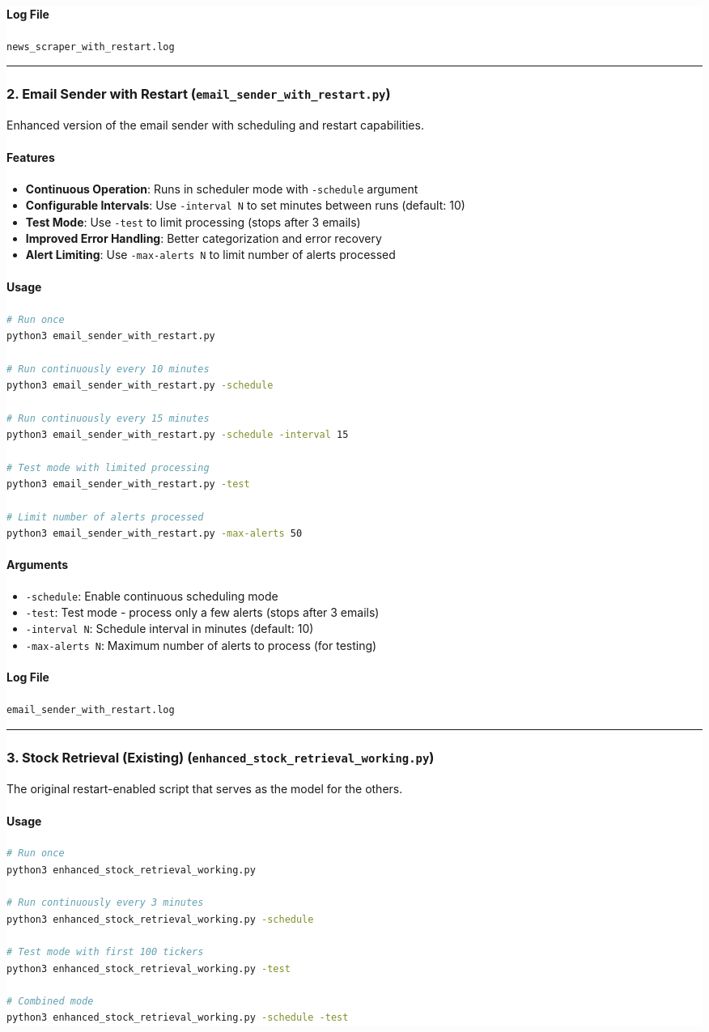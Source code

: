 #### Log File
`news_scraper_with_restart.log`

---

### 2. Email Sender with Restart (`email_sender_with_restart.py`)

Enhanced version of the email sender with scheduling and restart capabilities.

#### Features
- **Continuous Operation**: Runs in scheduler mode with `-schedule` argument
- **Configurable Intervals**: Use `-interval N` to set minutes between runs (default: 10)
- **Test Mode**: Use `-test` to limit processing (stops after 3 emails)
- **Improved Error Handling**: Better categorization and error recovery
- **Alert Limiting**: Use `-max-alerts N` to limit number of alerts processed

#### Usage
```bash
# Run once
python3 email_sender_with_restart.py

# Run continuously every 10 minutes
python3 email_sender_with_restart.py -schedule

# Run continuously every 15 minutes
python3 email_sender_with_restart.py -schedule -interval 15

# Test mode with limited processing
python3 email_sender_with_restart.py -test

# Limit number of alerts processed
python3 email_sender_with_restart.py -max-alerts 50
```

#### Arguments
- `-schedule`: Enable continuous scheduling mode
- `-test`: Test mode - process only a few alerts (stops after 3 emails)
- `-interval N`: Schedule interval in minutes (default: 10)
- `-max-alerts N`: Maximum number of alerts to process (for testing)

#### Log File
`email_sender_with_restart.log`

---

### 3. Stock Retrieval (Existing) (`enhanced_stock_retrieval_working.py`)

The original restart-enabled script that serves as the model for the others.

#### Usage
```bash
# Run once
python3 enhanced_stock_retrieval_working.py

# Run continuously every 3 minutes
python3 enhanced_stock_retrieval_working.py -schedule

# Test mode with first 100 tickers
python3 enhanced_stock_retrieval_working.py -test

# Combined mode
python3 enhanced_stock_retrieval_working.py -schedule -test
```
